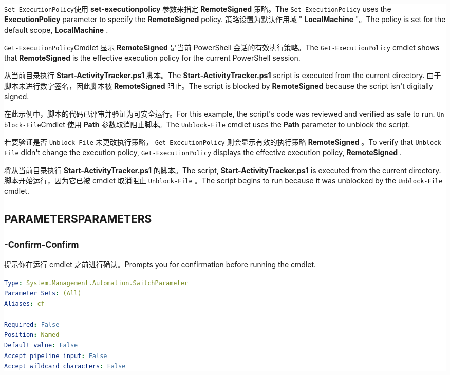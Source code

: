 <span data-ttu-id="4a383-164">`Set-ExecutionPolicy`使用 **set-executionpolicy** 参数来指定 **RemoteSigned** 策略。</span><span class="sxs-lookup"><span data-stu-id="4a383-164">The `Set-ExecutionPolicy` uses the **ExecutionPolicy** parameter to specify the **RemoteSigned** policy.</span></span> <span data-ttu-id="4a383-165">策略设置为默认作用域 " **LocalMachine** "。</span><span class="sxs-lookup"><span data-stu-id="4a383-165">The policy is set for the default scope, **LocalMachine** .</span></span>

<span data-ttu-id="4a383-166">`Get-ExecutionPolicy`Cmdlet 显示 **RemoteSigned** 是当前 PowerShell 会话的有效执行策略。</span><span class="sxs-lookup"><span data-stu-id="4a383-166">The `Get-ExecutionPolicy` cmdlet shows that **RemoteSigned** is the effective execution policy for the current PowerShell session.</span></span>

<span data-ttu-id="4a383-167">从当前目录执行 **Start-ActivityTracker.ps1** 脚本。</span><span class="sxs-lookup"><span data-stu-id="4a383-167">The **Start-ActivityTracker.ps1** script is executed from the current directory.</span></span> <span data-ttu-id="4a383-168">由于脚本未进行数字签名，因此脚本被 **RemoteSigned** 阻止。</span><span class="sxs-lookup"><span data-stu-id="4a383-168">The script is blocked by **RemoteSigned** because the script isn't digitally signed.</span></span>

<span data-ttu-id="4a383-169">在此示例中，脚本的代码已评审并验证为可安全运行。</span><span class="sxs-lookup"><span data-stu-id="4a383-169">For this example, the script's code was reviewed and verified as safe to run.</span></span> <span data-ttu-id="4a383-170">`Unblock-File`Cmdlet 使用 **Path** 参数取消阻止脚本。</span><span class="sxs-lookup"><span data-stu-id="4a383-170">The `Unblock-File` cmdlet uses the **Path** parameter to unblock the script.</span></span>

<span data-ttu-id="4a383-171">若要验证是否 `Unblock-File` 未更改执行策略， `Get-ExecutionPolicy` 则会显示有效的执行策略 **RemoteSigned** 。</span><span class="sxs-lookup"><span data-stu-id="4a383-171">To verify that `Unblock-File` didn't change the execution policy, `Get-ExecutionPolicy` displays the effective execution policy, **RemoteSigned** .</span></span>

<span data-ttu-id="4a383-172">将从当前目录执行 **Start-ActivityTracker.ps1** 的脚本。</span><span class="sxs-lookup"><span data-stu-id="4a383-172">The script, **Start-ActivityTracker.ps1** is executed from the current directory.</span></span> <span data-ttu-id="4a383-173">脚本开始运行，因为它已被 cmdlet 取消阻止 `Unblock-File` 。</span><span class="sxs-lookup"><span data-stu-id="4a383-173">The script begins to run because it was unblocked by the `Unblock-File` cmdlet.</span></span>

## <span data-ttu-id="4a383-174">PARAMETERS</span><span class="sxs-lookup"><span data-stu-id="4a383-174">PARAMETERS</span></span>

### <span data-ttu-id="4a383-175">-Confirm</span><span class="sxs-lookup"><span data-stu-id="4a383-175">-Confirm</span></span>

<span data-ttu-id="4a383-176">提示你在运行 cmdlet 之前进行确认。</span><span class="sxs-lookup"><span data-stu-id="4a383-176">Prompts you for confirmation before running the cmdlet.</span></span>

```yaml
Type: System.Management.Automation.SwitchParameter
Parameter Sets: (All)
Aliases: cf

Required: False
Position: Named
Default value: False
Accept pipeline input: False
Accept wildcard characters: False
```
